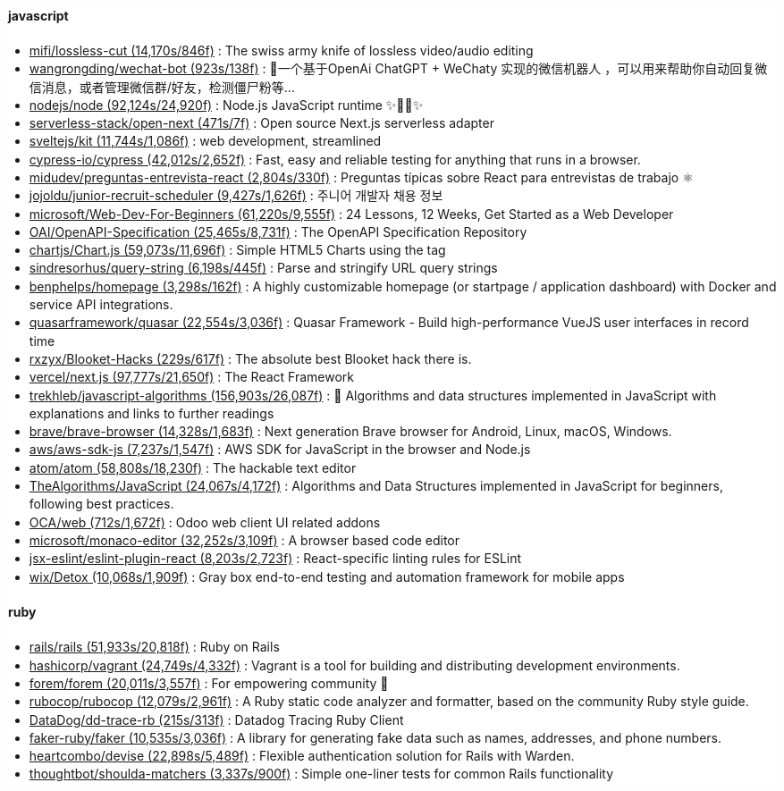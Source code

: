 #### javascript
* [mifi/lossless-cut (14,170s/846f)](https://github.com/mifi/lossless-cut) : The swiss army knife of lossless video/audio editing
* [wangrongding/wechat-bot (923s/138f)](https://github.com/wangrongding/wechat-bot) : 🤖一个基于OpenAi ChatGPT + WeChaty 实现的微信机器人 ，可以用来帮助你自动回复微信消息，或者管理微信群/好友，检测僵尸粉等...
* [nodejs/node (92,124s/24,920f)](https://github.com/nodejs/node) : Node.js JavaScript runtime ✨🐢🚀✨
* [serverless-stack/open-next (471s/7f)](https://github.com/serverless-stack/open-next) : Open source Next.js serverless adapter
* [sveltejs/kit (11,744s/1,086f)](https://github.com/sveltejs/kit) : web development, streamlined
* [cypress-io/cypress (42,012s/2,652f)](https://github.com/cypress-io/cypress) : Fast, easy and reliable testing for anything that runs in a browser.
* [midudev/preguntas-entrevista-react (2,804s/330f)](https://github.com/midudev/preguntas-entrevista-react) : Preguntas típicas sobre React para entrevistas de trabajo ⚛️
* [jojoldu/junior-recruit-scheduler (9,427s/1,626f)](https://github.com/jojoldu/junior-recruit-scheduler) : 주니어 개발자 채용 정보
* [microsoft/Web-Dev-For-Beginners (61,220s/9,555f)](https://github.com/microsoft/Web-Dev-For-Beginners) : 24 Lessons, 12 Weeks, Get Started as a Web Developer
* [OAI/OpenAPI-Specification (25,465s/8,731f)](https://github.com/OAI/OpenAPI-Specification) : The OpenAPI Specification Repository
* [chartjs/Chart.js (59,073s/11,696f)](https://github.com/chartjs/Chart.js) : Simple HTML5 Charts using the <canvas> tag
* [sindresorhus/query-string (6,198s/445f)](https://github.com/sindresorhus/query-string) : Parse and stringify URL query strings
* [benphelps/homepage (3,298s/162f)](https://github.com/benphelps/homepage) : A highly customizable homepage (or startpage / application dashboard) with Docker and service API integrations.
* [quasarframework/quasar (22,554s/3,036f)](https://github.com/quasarframework/quasar) : Quasar Framework - Build high-performance VueJS user interfaces in record time
* [rxzyx/Blooket-Hacks (229s/617f)](https://github.com/rxzyx/Blooket-Hacks) : The absolute best Blooket hack there is.
* [vercel/next.js (97,777s/21,650f)](https://github.com/vercel/next.js) : The React Framework
* [trekhleb/javascript-algorithms (156,903s/26,087f)](https://github.com/trekhleb/javascript-algorithms) : 📝 Algorithms and data structures implemented in JavaScript with explanations and links to further readings
* [brave/brave-browser (14,328s/1,683f)](https://github.com/brave/brave-browser) : Next generation Brave browser for Android, Linux, macOS, Windows.
* [aws/aws-sdk-js (7,237s/1,547f)](https://github.com/aws/aws-sdk-js) : AWS SDK for JavaScript in the browser and Node.js
* [atom/atom (58,808s/18,230f)](https://github.com/atom/atom) : The hackable text editor
* [TheAlgorithms/JavaScript (24,067s/4,172f)](https://github.com/TheAlgorithms/JavaScript) : Algorithms and Data Structures implemented in JavaScript for beginners, following best practices.
* [OCA/web (712s/1,672f)](https://github.com/OCA/web) : Odoo web client UI related addons
* [microsoft/monaco-editor (32,252s/3,109f)](https://github.com/microsoft/monaco-editor) : A browser based code editor
* [jsx-eslint/eslint-plugin-react (8,203s/2,723f)](https://github.com/jsx-eslint/eslint-plugin-react) : React-specific linting rules for ESLint
* [wix/Detox (10,068s/1,909f)](https://github.com/wix/Detox) : Gray box end-to-end testing and automation framework for mobile apps

#### ruby
* [rails/rails (51,933s/20,818f)](https://github.com/rails/rails) : Ruby on Rails
* [hashicorp/vagrant (24,749s/4,332f)](https://github.com/hashicorp/vagrant) : Vagrant is a tool for building and distributing development environments.
* [forem/forem (20,011s/3,557f)](https://github.com/forem/forem) : For empowering community 🌱
* [rubocop/rubocop (12,079s/2,961f)](https://github.com/rubocop/rubocop) : A Ruby static code analyzer and formatter, based on the community Ruby style guide.
* [DataDog/dd-trace-rb (215s/313f)](https://github.com/DataDog/dd-trace-rb) : Datadog Tracing Ruby Client
* [faker-ruby/faker (10,535s/3,036f)](https://github.com/faker-ruby/faker) : A library for generating fake data such as names, addresses, and phone numbers.
* [heartcombo/devise (22,898s/5,489f)](https://github.com/heartcombo/devise) : Flexible authentication solution for Rails with Warden.
* [thoughtbot/shoulda-matchers (3,337s/900f)](https://github.com/thoughtbot/shoulda-matchers) : Simple one-liner tests for common Rails functionality